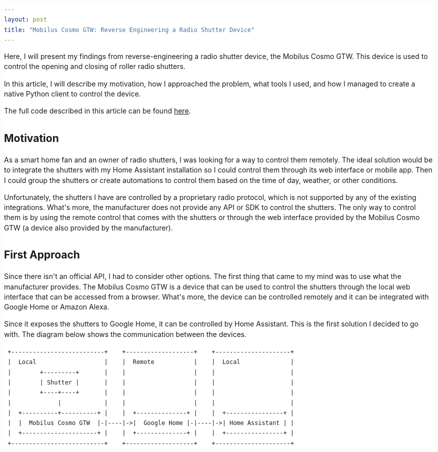 ```yaml
---
layout: post
title: "Mobilus Cosmo GTW: Reverse Engineering a Radio Shutter Device"
---
```


Here, I will present my findings from reverse-engineering a radio shutter device, the Mobilus Cosmo GTW. This device is used to control the opening and closing of roller radio shutters.

In this article, I will describe my motivation, how I approached the problem, what tools I used, and how I managed to create a native Python client to control the device.



<p class="message">
The full code described in this article can be found <a href="https://github.com/zpieslak/mobilus-client">here</a>.
</p>

## Motivation

As a smart home fan and an owner of radio shutters, I was looking for a way to control them remotely. The ideal solution would be to integrate the shutters with my Home Assistant installation so I could control them through its web interface or mobile app. Then I could group the shutters or create automations to control them based on the time of day, weather, or other conditions.

Unfortunately, the shutters I have are controlled by a proprietary radio protocol, which is not supported by any of the existing integrations. What's more, the manufacturer does not provide any API or SDK to control the shutters. The only way to control them is by using the remote control that comes with the shutters or through the web interface provided by the Mobilus Cosmo GTW (a device also provided by the manufacturer).

## First Approach

Since there isn't an official API, I had to consider other options. The first thing that came to my mind was to use what the manufacturer provides. The Mobilus Cosmo GTW is a device that can be used to control the shutters through the local web interface that can be accessed from a browser. What's more, the device can be controlled remotely and it can be integrated with Google Home or Amazon Alexa.

Since it exposes the shutters to Google Home, it can be controlled by Home Assistant. This is the first solution I decided to go with. The diagram below shows the communication between the devices.



     +--------------------------+    +-------------------+    +---------------------+
     |  Local                   |    |  Remote           |    |  Local              |
     |        +---------+       |    |                   |    |                     |
     |        | Shutter |       |    |                   |    |                     |
     |        +----+----+       |    |                   |    |                     |
     |             |            |    |                   |    |                     |
     |  +----------+----------+ |    |  +--------------+ |    |  +----------------+ |
     |  |  Mobilus Cosmo GTW  |-|----|->|  Google Home |-|----|->| Home Assistant | |
     |  +---------------------+ |    |  +--------------+ |    |  +----------------+ |
     +--------------------------+    +-------------------+    +---------------------+
